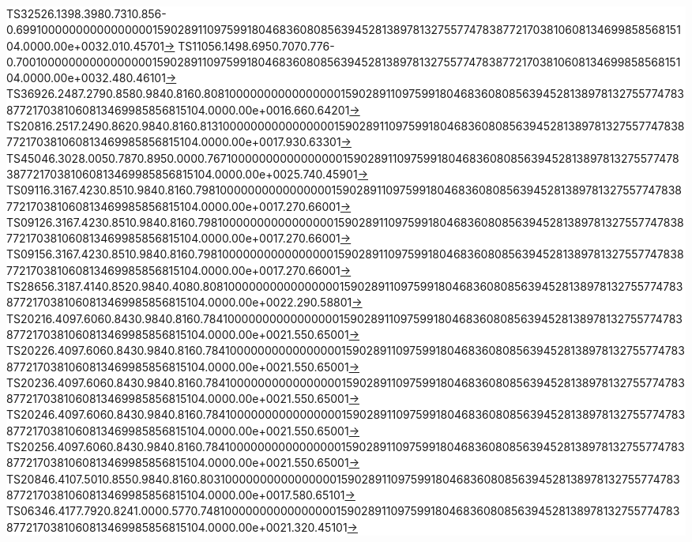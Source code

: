 <tr><td>TS325</td><td>2</td><td>6.139</td><td>8.398</td><td>0.731</td><td>0.856</td><td>-</td><td>0.699</td><td>10000000000000000159028911097599180468360808563945281389781327557747838772170381060813469985856815104.000</td><td>0.00e+00</td><td>32.01</td><td>0.4570</td><td>1</td><td><a href='/show/index.html?id=R1261_TS325_2'>-></a></td></tr>
<tr><td>TS110</td><td>5</td><td>6.149</td><td>8.695</td><td>0.707</td><td>0.776</td><td>-</td><td>0.700</td><td>10000000000000000159028911097599180468360808563945281389781327557747838772170381060813469985856815104.000</td><td>0.00e+00</td><td>32.48</td><td>0.4610</td><td>1</td><td><a href='/show/index.html?id=R1261_TS110_5'>-></a></td></tr>
<tr><td>TS369</td><td>2</td><td>6.248</td><td>7.279</td><td>0.858</td><td>0.984</td><td>0.816</td><td>0.808</td><td>10000000000000000159028911097599180468360808563945281389781327557747838772170381060813469985856815104.000</td><td>0.00e+00</td><td>16.66</td><td>0.6420</td><td>1</td><td><a href='/show/index.html?id=R1261_TS369_2'>-></a></td></tr>
<tr><td>TS208</td><td>1</td><td>6.251</td><td>7.249</td><td>0.862</td><td>0.984</td><td>0.816</td><td>0.813</td><td>10000000000000000159028911097599180468360808563945281389781327557747838772170381060813469985856815104.000</td><td>0.00e+00</td><td>17.93</td><td>0.6330</td><td>1</td><td><a href='/show/index.html?id=R1261_TS208_1'>-></a></td></tr>
<tr><td>TS450</td><td>4</td><td>6.302</td><td>8.005</td><td>0.787</td><td>0.895</td><td>0.000</td><td>0.767</td><td>10000000000000000159028911097599180468360808563945281389781327557747838772170381060813469985856815104.000</td><td>0.00e+00</td><td>25.74</td><td>0.4590</td><td>1</td><td><a href='/show/index.html?id=R1261_TS450_4'>-></a></td></tr>
<tr><td>TS091</td><td>1</td><td>6.316</td><td>7.423</td><td>0.851</td><td>0.984</td><td>0.816</td><td>0.798</td><td>10000000000000000159028911097599180468360808563945281389781327557747838772170381060813469985856815104.000</td><td>0.00e+00</td><td>17.27</td><td>0.6600</td><td>1</td><td><a href='/show/index.html?id=R1261_TS091_1'>-></a></td></tr>
<tr><td>TS091</td><td>2</td><td>6.316</td><td>7.423</td><td>0.851</td><td>0.984</td><td>0.816</td><td>0.798</td><td>10000000000000000159028911097599180468360808563945281389781327557747838772170381060813469985856815104.000</td><td>0.00e+00</td><td>17.27</td><td>0.6600</td><td>1</td><td><a href='/show/index.html?id=R1261_TS091_2'>-></a></td></tr>
<tr><td>TS091</td><td>5</td><td>6.316</td><td>7.423</td><td>0.851</td><td>0.984</td><td>0.816</td><td>0.798</td><td>10000000000000000159028911097599180468360808563945281389781327557747838772170381060813469985856815104.000</td><td>0.00e+00</td><td>17.27</td><td>0.6600</td><td>1</td><td><a href='/show/index.html?id=R1261_TS091_5'>-></a></td></tr>
<tr><td>TS286</td><td>5</td><td>6.318</td><td>7.414</td><td>0.852</td><td>0.984</td><td>0.408</td><td>0.808</td><td>10000000000000000159028911097599180468360808563945281389781327557747838772170381060813469985856815104.000</td><td>0.00e+00</td><td>22.29</td><td>0.5880</td><td>1</td><td><a href='/show/index.html?id=R1261_TS286_5'>-></a></td></tr>
<tr><td>TS202</td><td>1</td><td>6.409</td><td>7.606</td><td>0.843</td><td>0.984</td><td>0.816</td><td>0.784</td><td>10000000000000000159028911097599180468360808563945281389781327557747838772170381060813469985856815104.000</td><td>0.00e+00</td><td>21.55</td><td>0.6500</td><td>1</td><td><a href='/show/index.html?id=R1261_TS202_1'>-></a></td></tr>
<tr><td>TS202</td><td>2</td><td>6.409</td><td>7.606</td><td>0.843</td><td>0.984</td><td>0.816</td><td>0.784</td><td>10000000000000000159028911097599180468360808563945281389781327557747838772170381060813469985856815104.000</td><td>0.00e+00</td><td>21.55</td><td>0.6500</td><td>1</td><td><a href='/show/index.html?id=R1261_TS202_2'>-></a></td></tr>
<tr><td>TS202</td><td>3</td><td>6.409</td><td>7.606</td><td>0.843</td><td>0.984</td><td>0.816</td><td>0.784</td><td>10000000000000000159028911097599180468360808563945281389781327557747838772170381060813469985856815104.000</td><td>0.00e+00</td><td>21.55</td><td>0.6500</td><td>1</td><td><a href='/show/index.html?id=R1261_TS202_3'>-></a></td></tr>
<tr><td>TS202</td><td>4</td><td>6.409</td><td>7.606</td><td>0.843</td><td>0.984</td><td>0.816</td><td>0.784</td><td>10000000000000000159028911097599180468360808563945281389781327557747838772170381060813469985856815104.000</td><td>0.00e+00</td><td>21.55</td><td>0.6500</td><td>1</td><td><a href='/show/index.html?id=R1261_TS202_4'>-></a></td></tr>
<tr><td>TS202</td><td>5</td><td>6.409</td><td>7.606</td><td>0.843</td><td>0.984</td><td>0.816</td><td>0.784</td><td>10000000000000000159028911097599180468360808563945281389781327557747838772170381060813469985856815104.000</td><td>0.00e+00</td><td>21.55</td><td>0.6500</td><td>1</td><td><a href='/show/index.html?id=R1261_TS202_5'>-></a></td></tr>
<tr><td>TS208</td><td>4</td><td>6.410</td><td>7.501</td><td>0.855</td><td>0.984</td><td>0.816</td><td>0.803</td><td>10000000000000000159028911097599180468360808563945281389781327557747838772170381060813469985856815104.000</td><td>0.00e+00</td><td>17.58</td><td>0.6510</td><td>1</td><td><a href='/show/index.html?id=R1261_TS208_4'>-></a></td></tr>
<tr><td>TS063</td><td>4</td><td>6.417</td><td>7.792</td><td>0.824</td><td>1.000</td><td>0.577</td><td>0.748</td><td>10000000000000000159028911097599180468360808563945281389781327557747838772170381060813469985856815104.000</td><td>0.00e+00</td><td>21.32</td><td>0.4510</td><td>1</td><td><a href='/show/index.html?id=R1261_TS063_4'>-></a></td></tr>